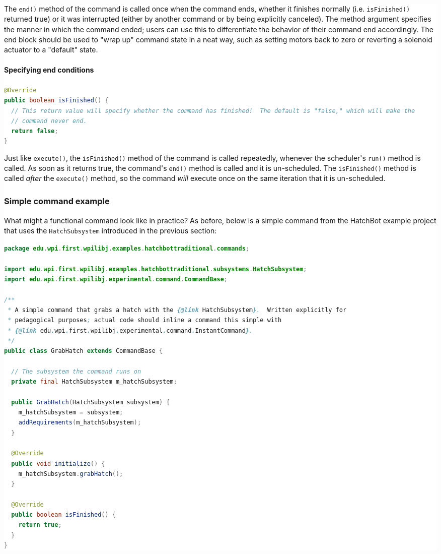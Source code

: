 The `end()` method of the command is called once when the command ends, whether it finishes normally (i.e. `isFinished()` returned true) or it was interrupted (either by another command or by being explicitly canceled).  The method argument specifies the manner in which the command ended; users can use this to differentiate the behavior of their command end accordingly.  The end block should be used to "wrap up" command state in a neat way, such as setting motors back to zero or reverting a solenoid actuator to a "default" state.

#### Specifying end conditions

```java
@Override
public boolean isFinished() {
  // This return value will specify whether the command has finished!  The default is "false," which will make the
  // command never end.
  return false;
}
```

Just like `execute()`, the `isFinished()` method of the command is called repeatedly, whenever the scheduler's `run()` method is called.  As soon as it returns true, the command's `end()` method is called and it is un-scheduled.  The `isFinished()` method is called *after* the `execute()` method, so the command *will* execute once on the same iteration that it is un-scheduled.

### Simple command example

What might a functional command look like in practice?  As before, below is a simple command from the HatchBot example project that uses the `HatchSubsystem` introduced in the previous section:

```java
package edu.wpi.first.wpilibj.examples.hatchbottraditional.commands;

import edu.wpi.first.wpilibj.examples.hatchbottraditional.subsystems.HatchSubsystem;
import edu.wpi.first.wpilibj.experimental.command.CommandBase;

/**
 * A simple command that grabs a hatch with the {@link HatchSubsystem}.  Written explicitly for 
 * pedagogical purposes; actual code should inline a command this simple with 
 * {@link edu.wpi.first.wpilibj.experimental.command.InstantCommand}.
 */
public class GrabHatch extends CommandBase {
  
  // The subsystem the command runs on
  private final HatchSubsystem m_hatchSubsystem;
  
  public GrabHatch(HatchSubsystem subsystem) {
    m_hatchSubsystem = subsystem;
    addRequirements(m_hatchSubsystem);
  }

  @Override
  public void initialize() {
    m_hatchSubsystem.grabHatch();
  }

  @Override
  public boolean isFinished() {
    return true;
  }
}
```
